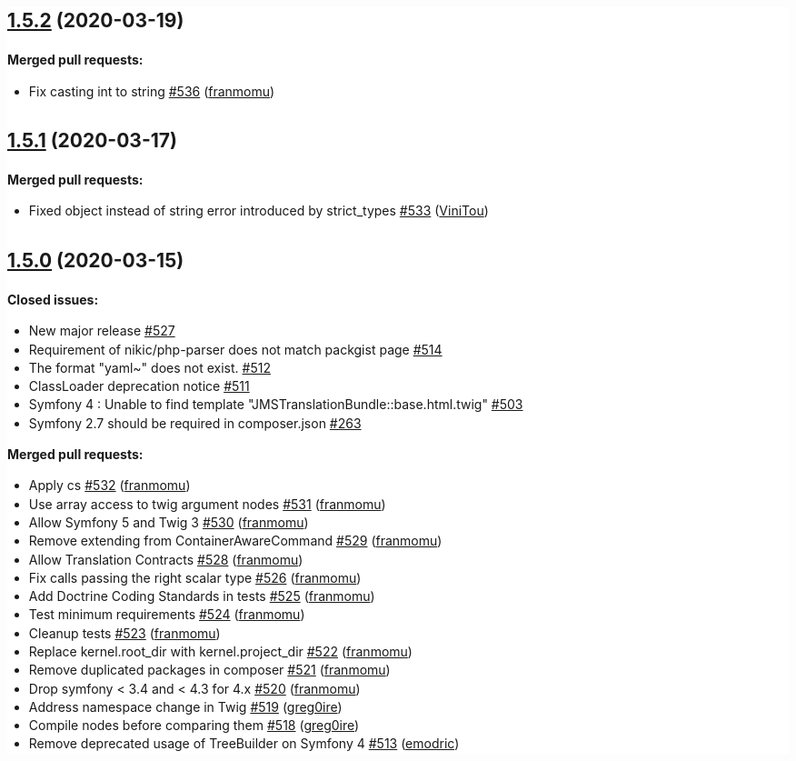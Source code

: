## [1.5.2](https://github.com/schmittjoh/JMSTranslationBundle/tree/1.5.2) (2020-03-19)

**Merged pull requests:**

- Fix casting int to string [\#536](https://github.com/schmittjoh/JMSTranslationBundle/pull/536) ([franmomu](https://github.com/franmomu))

## [1.5.1](https://github.com/schmittjoh/JMSTranslationBundle/tree/1.5.1) (2020-03-17)

**Merged pull requests:**

- Fixed object instead of string error introduced by strict\_types [\#533](https://github.com/schmittjoh/JMSTranslationBundle/pull/533) ([ViniTou](https://github.com/ViniTou))

## [1.5.0](https://github.com/schmittjoh/JMSTranslationBundle/tree/1.5.0) (2020-03-15)

**Closed issues:**

- New major release [\#527](https://github.com/schmittjoh/JMSTranslationBundle/issues/527)
- Requirement of nikic/php-parser does not match packgist page [\#514](https://github.com/schmittjoh/JMSTranslationBundle/issues/514)
- The format "yaml~" does not exist. [\#512](https://github.com/schmittjoh/JMSTranslationBundle/issues/512)
- ClassLoader deprecation notice [\#511](https://github.com/schmittjoh/JMSTranslationBundle/issues/511)
- Symfony 4 : Unable to find template "JMSTranslationBundle::base.html.twig" [\#503](https://github.com/schmittjoh/JMSTranslationBundle/issues/503)
- Symfony 2.7 should be required in composer.json [\#263](https://github.com/schmittjoh/JMSTranslationBundle/issues/263)

**Merged pull requests:**

- Apply cs [\#532](https://github.com/schmittjoh/JMSTranslationBundle/pull/532) ([franmomu](https://github.com/franmomu))
- Use array access to twig argument nodes [\#531](https://github.com/schmittjoh/JMSTranslationBundle/pull/531) ([franmomu](https://github.com/franmomu))
- Allow Symfony 5 and Twig 3 [\#530](https://github.com/schmittjoh/JMSTranslationBundle/pull/530) ([franmomu](https://github.com/franmomu))
- Remove extending from ContainerAwareCommand [\#529](https://github.com/schmittjoh/JMSTranslationBundle/pull/529) ([franmomu](https://github.com/franmomu))
- Allow Translation Contracts [\#528](https://github.com/schmittjoh/JMSTranslationBundle/pull/528) ([franmomu](https://github.com/franmomu))
- Fix calls passing the right scalar type [\#526](https://github.com/schmittjoh/JMSTranslationBundle/pull/526) ([franmomu](https://github.com/franmomu))
- Add Doctrine Coding Standards in tests [\#525](https://github.com/schmittjoh/JMSTranslationBundle/pull/525) ([franmomu](https://github.com/franmomu))
- Test minimum requirements [\#524](https://github.com/schmittjoh/JMSTranslationBundle/pull/524) ([franmomu](https://github.com/franmomu))
- Cleanup tests [\#523](https://github.com/schmittjoh/JMSTranslationBundle/pull/523) ([franmomu](https://github.com/franmomu))
- Replace kernel.root\_dir with kernel.project\_dir [\#522](https://github.com/schmittjoh/JMSTranslationBundle/pull/522) ([franmomu](https://github.com/franmomu))
- Remove duplicated packages in composer [\#521](https://github.com/schmittjoh/JMSTranslationBundle/pull/521) ([franmomu](https://github.com/franmomu))
- Drop symfony \< 3.4 and \< 4.3 for 4.x [\#520](https://github.com/schmittjoh/JMSTranslationBundle/pull/520) ([franmomu](https://github.com/franmomu))
- Address namespace change in Twig [\#519](https://github.com/schmittjoh/JMSTranslationBundle/pull/519) ([greg0ire](https://github.com/greg0ire))
- Compile nodes before comparing them [\#518](https://github.com/schmittjoh/JMSTranslationBundle/pull/518) ([greg0ire](https://github.com/greg0ire))
- Remove deprecated usage of TreeBuilder on Symfony 4 [\#513](https://github.com/schmittjoh/JMSTranslationBundle/pull/513) ([emodric](https://github.com/emodric))